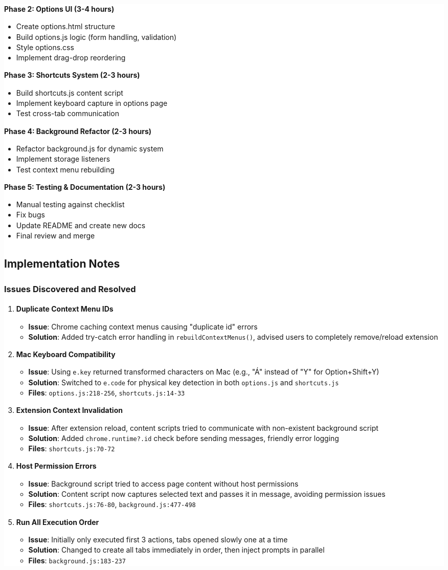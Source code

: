 **Phase 2: Options UI (3-4 hours)**
- Create options.html structure
- Build options.js logic (form handling, validation)
- Style options.css
- Implement drag-drop reordering

**Phase 3: Shortcuts System (2-3 hours)**
- Build shortcuts.js content script
- Implement keyboard capture in options page
- Test cross-tab communication

**Phase 4: Background Refactor (2-3 hours)**
- Refactor background.js for dynamic system
- Implement storage listeners
- Test context menu rebuilding

**Phase 5: Testing & Documentation (2-3 hours)**
- Manual testing against checklist
- Fix bugs
- Update README and create new docs
- Final review and merge

## Implementation Notes

### Issues Discovered and Resolved

1. **Duplicate Context Menu IDs**
   - **Issue**: Chrome caching context menus causing "duplicate id" errors
   - **Solution**: Added try-catch error handling in `rebuildContextMenus()`, advised users to completely remove/reload extension

2. **Mac Keyboard Compatibility**
   - **Issue**: Using `e.key` returned transformed characters on Mac (e.g., "Á" instead of "Y" for Option+Shift+Y)
   - **Solution**: Switched to `e.code` for physical key detection in both `options.js` and `shortcuts.js`
   - **Files**: `options.js:218-256`, `shortcuts.js:14-33`

3. **Extension Context Invalidation**
   - **Issue**: After extension reload, content scripts tried to communicate with non-existent background script
   - **Solution**: Added `chrome.runtime?.id` check before sending messages, friendly error logging
   - **Files**: `shortcuts.js:70-72`

4. **Host Permission Errors**
   - **Issue**: Background script tried to access page content without host permissions
   - **Solution**: Content script now captures selected text and passes it in message, avoiding permission issues
   - **Files**: `shortcuts.js:76-80`, `background.js:477-498`

5. **Run All Execution Order**
   - **Issue**: Initially only executed first 3 actions, tabs opened slowly one at a time
   - **Solution**: Changed to create all tabs immediately in order, then inject prompts in parallel
   - **Files**: `background.js:183-237`
